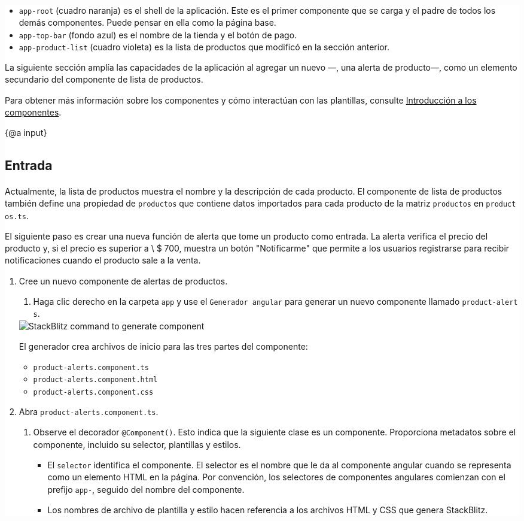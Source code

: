- `app-root` (cuadro naranja) es el shell de la aplicación. Este es el primer componente que se carga y el padre de todos los demás componentes. Puede pensar en ella como la página base.
- `app-top-bar` (fondo azul) es el nombre de la tienda y el botón de pago.
- `app-product-list` (cuadro violeta) es la lista de productos que modificó en la sección anterior.

La siguiente sección amplía las capacidades de la aplicación al agregar un nuevo &mdash;, una alerta de producto&mdash;, como un elemento secundario del componente de lista de productos.

<div class="alert is-helpful">

Para obtener más información sobre los componentes y cómo interactúan con las plantillas, consulte [Introducción a los componentes](guide/architecture-components "Conceptos> Introducción a componentes y plantillas").

</div>

{@a input}

## Entrada

Actualmente, la lista de productos muestra el nombre y la descripción de cada producto.
El componente de lista de productos también define una propiedad de `productos` que contiene datos importados para cada producto de la matriz `productos` en `productos.ts`.

El siguiente paso es crear una nueva función de alerta que tome un producto como entrada. La alerta verifica el precio del producto y, si el precio es superior a \ \$ 700, muestra un botón "Notificarme" que permite a los usuarios registrarse para recibir notificaciones cuando el producto sale a la venta.

1. Cree un nuevo componente de alertas de productos.

   1. Haga clic derecho en la carpeta `app` y use el `Generador angular` para generar un nuevo componente llamado `product-alerts`.

     <div class="lightbox">
       <img src="generated/images/guide/start/generate-component.png" alt="StackBlitz command to generate component">
     </div>

   El generador crea archivos de inicio para las tres partes del componente:

   - `product-alerts.component.ts`
   - `product-alerts.component.html`
   - `product-alerts.component.css`

1. Abra `product-alerts.component.ts`.

   <code-example header="src/app/product-alerts/product-alerts.component.ts" path="getting-started/src/app/product-alerts/product-alerts.component.1.ts" region="as-generated"></code-example>

   1. Observe el decorador `@Component()`. Esto indica que la siguiente clase es un componente. Proporciona metadatos sobre el componente, incluido su selector, plantillas y estilos.

      - El `selector` identifica el componente. El selector es el nombre que le da al componente angular cuando se representa como un elemento HTML en la página. Por convención, los selectores de componentes angulares comienzan con el prefijo `app-`, seguido del nombre del componente.

      - Los nombres de archivo de plantilla y estilo hacen referencia a los archivos HTML y CSS que genera StackBlitz.
